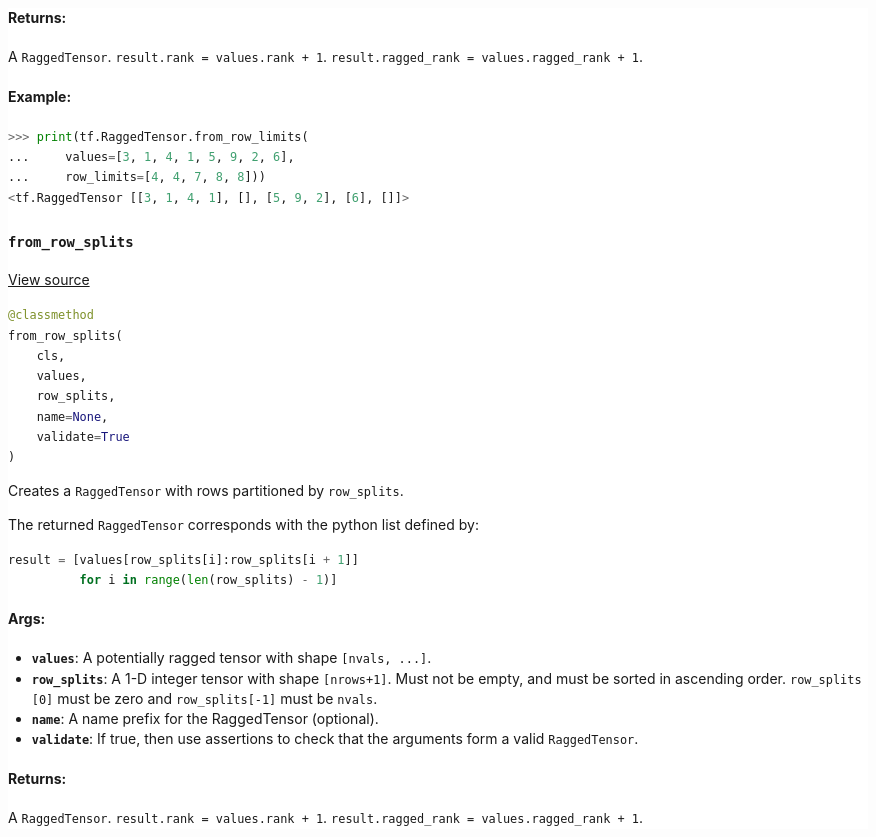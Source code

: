 
#### Returns:

A `RaggedTensor`.  `result.rank = values.rank + 1`.
`result.ragged_rank = values.ragged_rank + 1`.


#### Example:
  ```python
  >>> print(tf.RaggedTensor.from_row_limits(
  ...     values=[3, 1, 4, 1, 5, 9, 2, 6],
  ...     row_limits=[4, 4, 7, 8, 8]))
  <tf.RaggedTensor [[3, 1, 4, 1], [], [5, 9, 2], [6], []]>
  ```

<h3 id="from_row_splits"><code>from_row_splits</code></h3>

<a target="_blank" href="/code/stable/tensorflow/python/ops/ragged/ragged_tensor.py">View source</a>

``` python
@classmethod
from_row_splits(
    cls,
    values,
    row_splits,
    name=None,
    validate=True
)
```

Creates a `RaggedTensor` with rows partitioned by `row_splits`.

The returned `RaggedTensor` corresponds with the python list defined by:

```python
result = [values[row_splits[i]:row_splits[i + 1]]
          for i in range(len(row_splits) - 1)]
```

#### Args:


* <b>`values`</b>: A potentially ragged tensor with shape `[nvals, ...]`.
* <b>`row_splits`</b>: A 1-D integer tensor with shape `[nrows+1]`.  Must not be
  empty, and must be sorted in ascending order.  `row_splits[0]` must be
  zero and `row_splits[-1]` must be `nvals`.
* <b>`name`</b>: A name prefix for the RaggedTensor (optional).
* <b>`validate`</b>: If true, then use assertions to check that the arguments form
  a valid `RaggedTensor`.


#### Returns:

A `RaggedTensor`.  `result.rank = values.rank + 1`.
`result.ragged_rank = values.ragged_rank + 1`.


